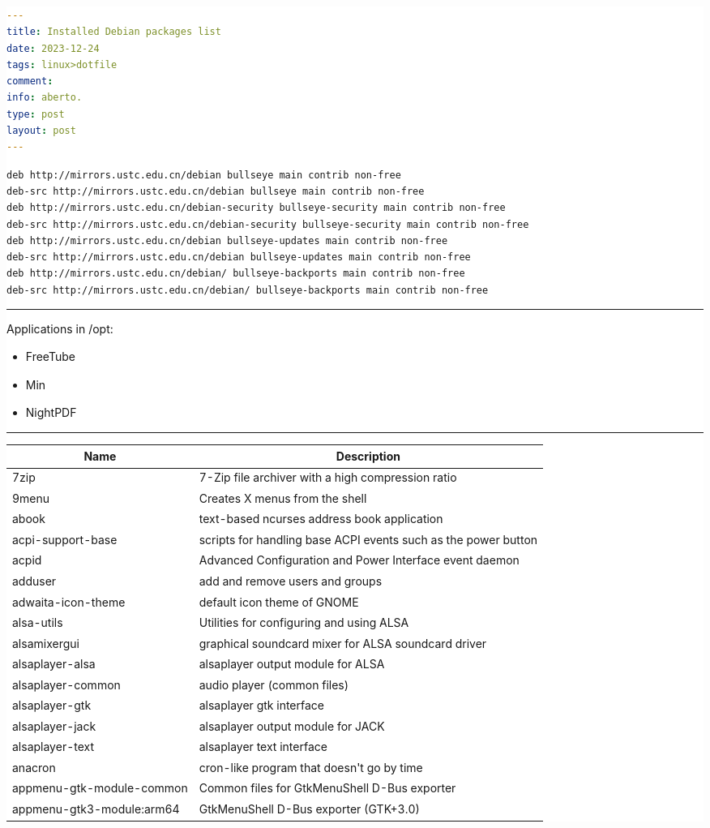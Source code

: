 ```yaml
---
title: Installed Debian packages list
date: 2023-12-24
tags: linux>dotfile
comment: 
info: aberto.
type: post
layout: post
---
```


```
deb http://mirrors.ustc.edu.cn/debian bullseye main contrib non-free
deb-src http://mirrors.ustc.edu.cn/debian bullseye main contrib non-free
deb http://mirrors.ustc.edu.cn/debian-security bullseye-security main contrib non-free
deb-src http://mirrors.ustc.edu.cn/debian-security bullseye-security main contrib non-free
deb http://mirrors.ustc.edu.cn/debian bullseye-updates main contrib non-free
deb-src http://mirrors.ustc.edu.cn/debian bullseye-updates main contrib non-free
deb http://mirrors.ustc.edu.cn/debian/ bullseye-backports main contrib non-free
deb-src http://mirrors.ustc.edu.cn/debian/ bullseye-backports main contrib non-free
```

***

Applications in /opt:

- FreeTube

- Min

- NightPDF

***

| Name | Description |
|---|---|
| 7zip | 7-Zip file archiver with a high compression ratio |
| 9menu | Creates X menus from the shell |
| abook | text-based ncurses address book application |
| acpi-support-base | scripts for handling base ACPI events such as the power button |
| acpid | Advanced Configuration and Power Interface event daemon |
| adduser | add and remove users and groups |
| adwaita-icon-theme | default icon theme of GNOME |
| alsa-utils | Utilities for configuring and using ALSA |
| alsamixergui | graphical soundcard mixer for ALSA soundcard driver |
| alsaplayer-alsa | alsaplayer output module for ALSA |
| alsaplayer-common | audio player (common files) |
| alsaplayer-gtk | alsaplayer gtk interface |
| alsaplayer-jack | alsaplayer output module for JACK |
| alsaplayer-text | alsaplayer text interface |
| anacron | cron-like program that doesn't go by time |
| appmenu-gtk-module-common | Common files for GtkMenuShell D-Bus exporter |
| appmenu-gtk3-module:arm64 | GtkMenuShell D-Bus exporter (GTK+3.0) |